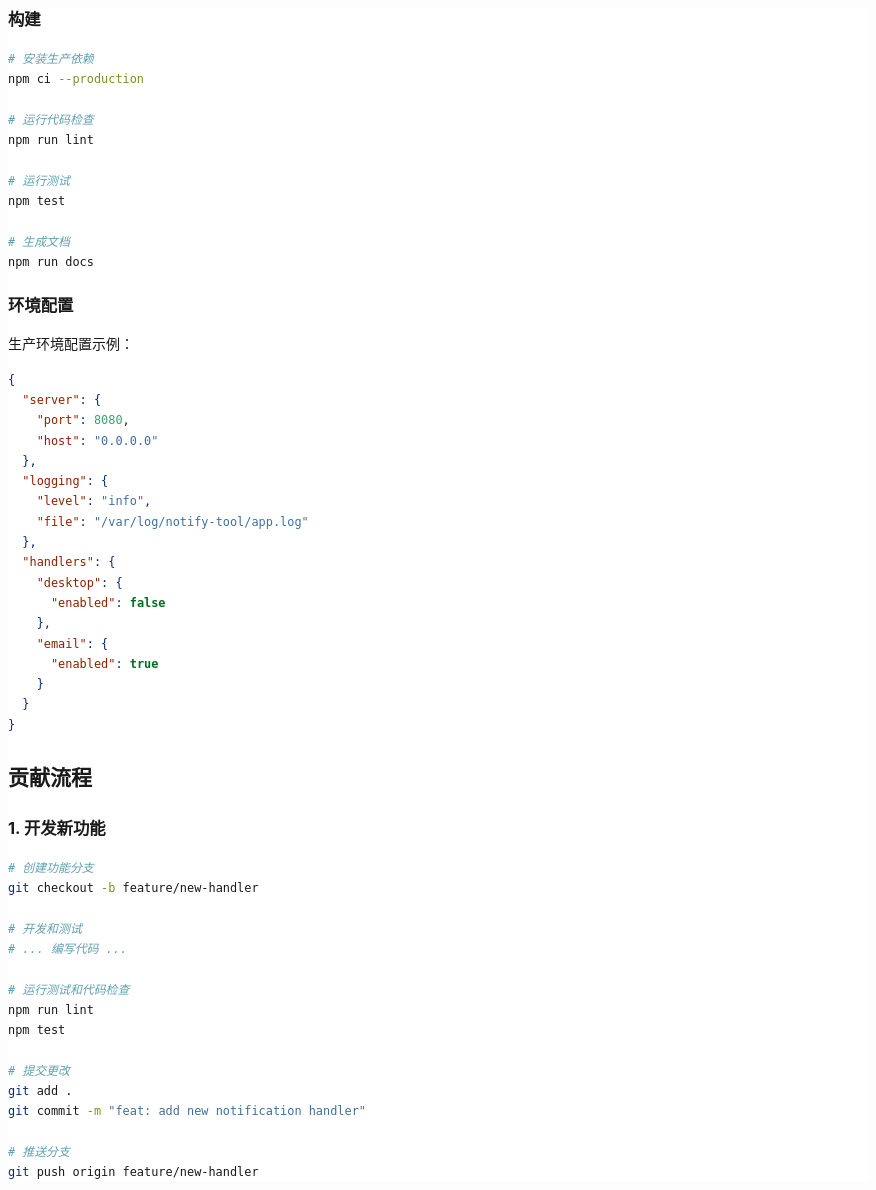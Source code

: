 ### 构建

```bash
# 安装生产依赖
npm ci --production

# 运行代码检查
npm run lint

# 运行测试
npm test

# 生成文档
npm run docs
```

### 环境配置

生产环境配置示例：

```json
{
  "server": {
    "port": 8080,
    "host": "0.0.0.0"
  },
  "logging": {
    "level": "info",
    "file": "/var/log/notify-tool/app.log"
  },
  "handlers": {
    "desktop": {
      "enabled": false
    },
    "email": {
      "enabled": true
    }
  }
}
```

## 贡献流程

### 1. 开发新功能

```bash
# 创建功能分支
git checkout -b feature/new-handler

# 开发和测试
# ... 编写代码 ...

# 运行测试和代码检查
npm run lint
npm test

# 提交更改
git add .
git commit -m "feat: add new notification handler"

# 推送分支
git push origin feature/new-handler
```
